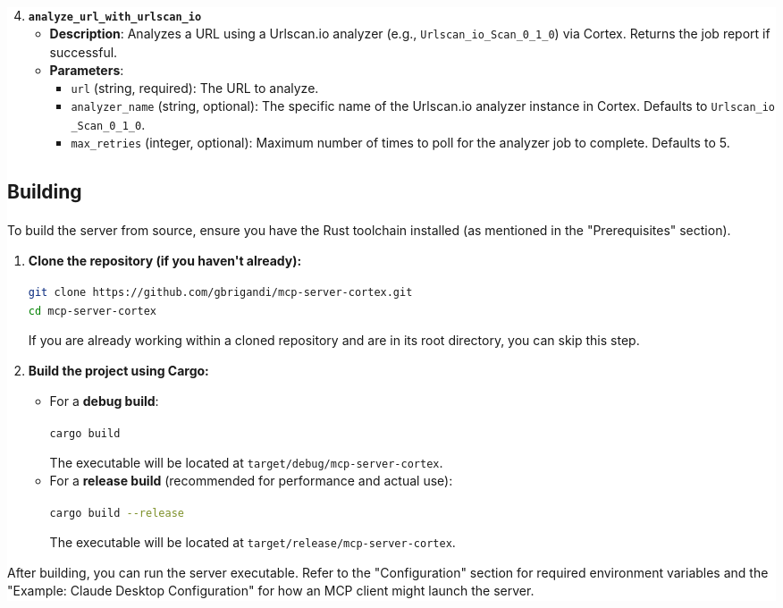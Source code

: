 4.  **`analyze_url_with_urlscan_io`**
    *   **Description**: Analyzes a URL using a Urlscan.io analyzer (e.g., `Urlscan_io_Scan_0_1_0`) via Cortex. Returns the job report if successful.
    *   **Parameters**:
        *   `url` (string, required): The URL to analyze.
        *   `analyzer_name` (string, optional): The specific name of the Urlscan.io analyzer instance in Cortex. Defaults to `Urlscan_io_Scan_0_1_0`.
        *   `max_retries` (integer, optional): Maximum number of times to poll for the analyzer job to complete. Defaults to 5.



## Building

To build the server from source, ensure you have the Rust toolchain installed (as mentioned in the "Prerequisites" section).

1.  **Clone the repository (if you haven't already):**
    ```bash
    git clone https://github.com/gbrigandi/mcp-server-cortex.git
    cd mcp-server-cortex
    ```
    If you are already working within a cloned repository and are in its root directory, you can skip this step.

2.  **Build the project using Cargo:**
    *   For a **debug build**:
        ```bash
        cargo build
        ```
        The executable will be located at `target/debug/mcp-server-cortex`.
    *   For a **release build** (recommended for performance and actual use):
        ```bash
        cargo build --release
        ```
        The executable will be located at `target/release/mcp-server-cortex`.

After building, you can run the server executable. Refer to the "Configuration" section for required environment variables and the "Example: Claude Desktop Configuration" for how an MCP client might launch the server.


